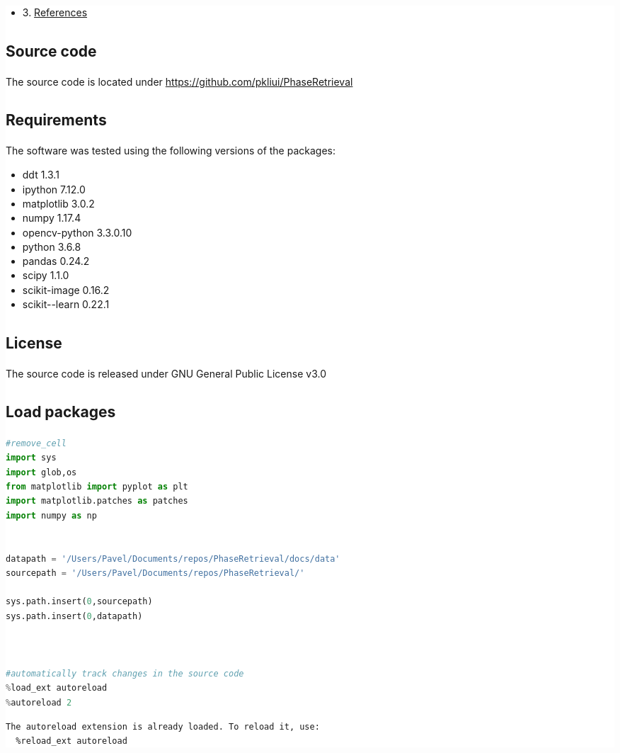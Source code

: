 * 3\. [References](#references) 

## Source code  <a class="anchor" id="source-code"></a>

The source code is located under https://github.com/pkliui/PhaseRetrieval

## Requirements  <a class="anchor" id="requirements"></a>

The software was tested using the following versions of the packages:

* ddt 1.3.1
* ipython 7.12.0
* matplotlib 3.0.2
* numpy 1.17.4
* opencv-python 3.3.0.10
* python 3.6.8
* pandas 0.24.2
* scipy 1.1.0
* scikit-image 0.16.2
* scikit--learn 0.22.1

## License  <a class="anchor" id="license"></a>

The source code is released under GNU General Public License v3.0

## Load packages


```python
#remove_cell
import sys
import glob,os
from matplotlib import pyplot as plt
import matplotlib.patches as patches
import numpy as np


datapath = '/Users/Pavel/Documents/repos/PhaseRetrieval/docs/data'
sourcepath = '/Users/Pavel/Documents/repos/PhaseRetrieval/'

sys.path.insert(0,sourcepath)
sys.path.insert(0,datapath)



#automatically track changes in the source code
%load_ext autoreload
%autoreload 2
```

    The autoreload extension is already loaded. To reload it, use:
      %reload_ext autoreload
